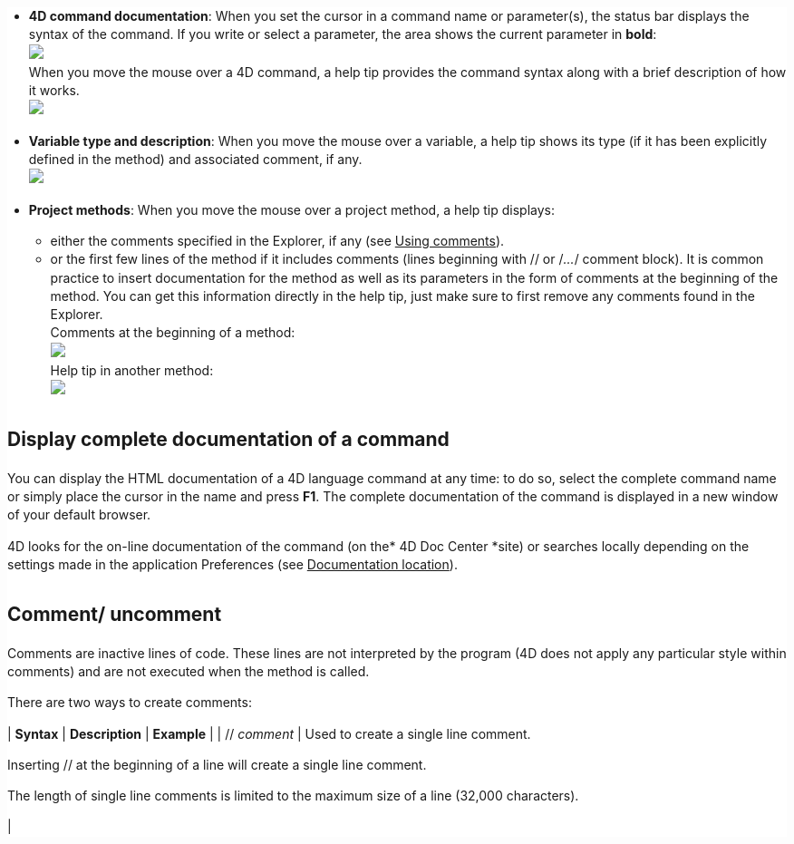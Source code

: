 -   **4D command documentation**: When you set the cursor in a command name or parameter(s), the status bar displays the syntax of the command. If you write or select a parameter, the area shows the current parameter in **bold**:\
    ![](https://doc.4d.com/4Dv19R4/picture/3841624/pict3841624.en.png)\
    When you move the mouse over a 4D command, a help tip provides the command syntax along with a brief description of how it works.\
    ![](https://doc.4d.com/4Dv19R4/picture/443413/pict443413.en.png)

-   **Variable type and description**: When you move the mouse over a variable, a help tip shows its type (if it has been explicitly defined in the method) and associated comment, if any.\
    ![](https://doc.4d.com/4Dv19R4/picture/4618457/pict4618457.en.png)

-   **Project methods**: When you move the mouse over a project method, a help tip displays:

    -   either the comments specified in the Explorer, if any (see [Using comments](https://doc.4d.com/4Dv19R4/4D/19-R4/Using-comments.300-5736742.en.html)).
    -   or the first few lines of the method if it includes comments (lines beginning with // or /*...*/ comment block). It is common practice to insert documentation for the method as well as its parameters in the form of comments at the beginning of the method. You can get this information directly in the help tip, just make sure to first remove any comments found in the Explorer.\
        Comments at the beginning of a method:\
        ![](https://doc.4d.com/4Dv19R4/picture/3977175/pict3977175.en.png)\
        Help tip in another method:\
        ![](https://doc.4d.com/4Dv19R4/picture/443365/pict443365.fr.png)

## Display complete documentation of a command  

You can display the HTML documentation of a 4D language command at any time: to do so, select the complete command name or simply place the cursor in the name and press **F1**. The complete documentation of the command is displayed in a new window of your default browser.

4D looks for the on-line documentation of the command (on the* 4D Doc Center *site) or searches locally depending on the settings made in the application Preferences (see [Documentation location](https://doc.4d.com/4Dv19R4/4D/19-R4/General-Page.300-5736746.en.html#102865)).

## Comment/ uncomment  

Comments are inactive lines of code. These lines are not interpreted by the program (4D does not apply any particular style within comments) and are not executed when the method is called.

There are two ways to create comments:

| **Syntax** | **Description** | **Example** |
| // *comment* | Used to create a single line comment.

Inserting // at the beginning of a line will create a single line comment.

The length of single line comments is limited to the maximum size of a line (32,000 characters).

 |
